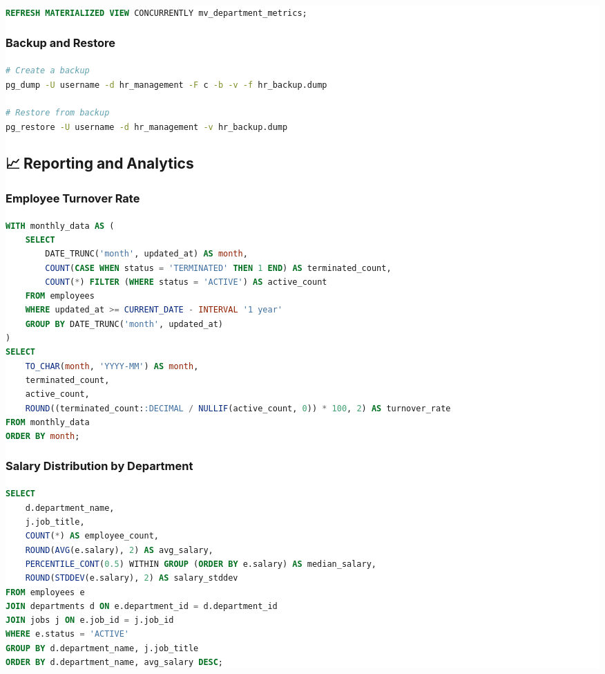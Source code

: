 ```sql
REFRESH MATERIALIZED VIEW CONCURRENTLY mv_department_metrics;
```

### Backup and Restore
```bash
# Create a backup
pg_dump -U username -d hr_management -F c -b -v -f hr_backup.dump

# Restore from backup
pg_restore -U username -d hr_management -v hr_backup.dump
```

## 📈 Reporting and Analytics

### Employee Turnover Rate
```sql
WITH monthly_data AS (
    SELECT 
        DATE_TRUNC('month', updated_at) AS month,
        COUNT(CASE WHEN status = 'TERMINATED' THEN 1 END) AS terminated_count,
        COUNT(*) FILTER (WHERE status = 'ACTIVE') AS active_count
    FROM employees
    WHERE updated_at >= CURRENT_DATE - INTERVAL '1 year'
    GROUP BY DATE_TRUNC('month', updated_at)
)
SELECT 
    TO_CHAR(month, 'YYYY-MM') AS month,
    terminated_count,
    active_count,
    ROUND((terminated_count::DECIMAL / NULLIF(active_count, 0)) * 100, 2) AS turnover_rate
FROM monthly_data
ORDER BY month;
```

### Salary Distribution by Department
```sql
SELECT 
    d.department_name,
    j.job_title,
    COUNT(*) AS employee_count,
    ROUND(AVG(e.salary), 2) AS avg_salary,
    PERCENTILE_CONT(0.5) WITHIN GROUP (ORDER BY e.salary) AS median_salary,
    ROUND(STDDEV(e.salary), 2) AS salary_stddev
FROM employees e
JOIN departments d ON e.department_id = d.department_id
JOIN jobs j ON e.job_id = j.job_id
WHERE e.status = 'ACTIVE'
GROUP BY d.department_name, j.job_title
ORDER BY d.department_name, avg_salary DESC;
```
